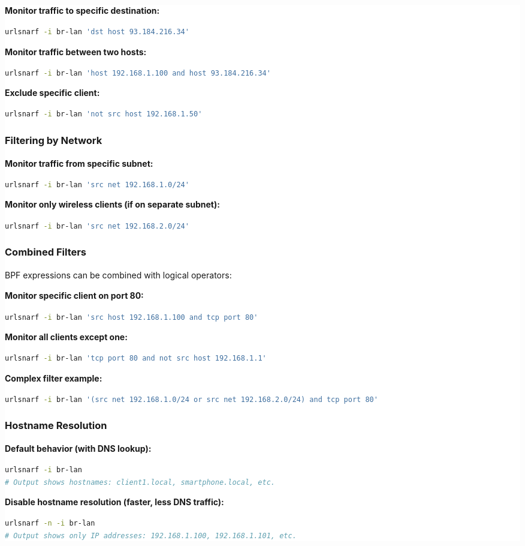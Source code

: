 **Monitor traffic to specific destination:**
```bash
urlsnarf -i br-lan 'dst host 93.184.216.34'
```

**Monitor traffic between two hosts:**
```bash
urlsnarf -i br-lan 'host 192.168.1.100 and host 93.184.216.34'
```

**Exclude specific client:**
```bash
urlsnarf -i br-lan 'not src host 192.168.1.50'
```

### Filtering by Network

**Monitor traffic from specific subnet:**
```bash
urlsnarf -i br-lan 'src net 192.168.1.0/24'
```

**Monitor only wireless clients (if on separate subnet):**
```bash
urlsnarf -i br-lan 'src net 192.168.2.0/24'
```

### Combined Filters

BPF expressions can be combined with logical operators:

**Monitor specific client on port 80:**
```bash
urlsnarf -i br-lan 'src host 192.168.1.100 and tcp port 80'
```

**Monitor all clients except one:**
```bash
urlsnarf -i br-lan 'tcp port 80 and not src host 192.168.1.1'
```

**Complex filter example:**
```bash
urlsnarf -i br-lan '(src net 192.168.1.0/24 or src net 192.168.2.0/24) and tcp port 80'
```

### Hostname Resolution

**Default behavior (with DNS lookup):**
```bash
urlsnarf -i br-lan
# Output shows hostnames: client1.local, smartphone.local, etc.
```

**Disable hostname resolution (faster, less DNS traffic):**
```bash
urlsnarf -n -i br-lan
# Output shows only IP addresses: 192.168.1.100, 192.168.1.101, etc.
```
